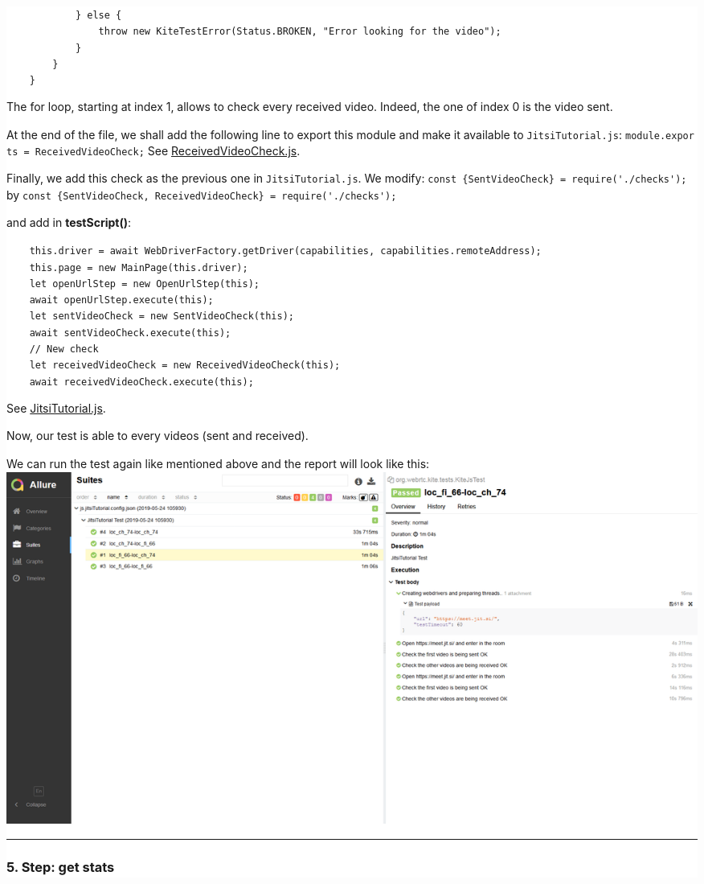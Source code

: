 ```
            } else {
                throw new KiteTestError(Status.BROKEN, "Error looking for the video");
            }
        }
    }
```
The for loop, starting at index 1, allows to check every received video. Indeed, the one of index 0 is the video sent.

At the end of the file, we shall add the following line to export this module and make it available to `JitsiTutorial.js`:
`module.exports = ReceivedVideoCheck;`
See [ReceivedVideoCheck.js](https://github.com/CoSMoSoftware/KITE-JitsiTutorial-Test/blob/master/js/checks/ReceivedVideoCheck.js).

Finally, we add this check as the previous one in ```JitsiTutorial.js```.
We modify:
`const {SentVideoCheck} = require('./checks');`
by
`const {SentVideoCheck, ReceivedVideoCheck} = require('./checks');`

and add in __testScript()__:
```
    this.driver = await WebDriverFactory.getDriver(capabilities, capabilities.remoteAddress);
    this.page = new MainPage(this.driver);
    let openUrlStep = new OpenUrlStep(this);
    await openUrlStep.execute(this);
    let sentVideoCheck = new SentVideoCheck(this);
    await sentVideoCheck.execute(this);
    // New check
    let receivedVideoCheck = new ReceivedVideoCheck(this);
    await receivedVideoCheck.execute(this);
```
See [JitsiTutorial.js](https://github.com/CoSMoSoftware/KITE-JitsiTutorial-Test/blob/master/js/JitsiTutorial.js).

Now, our test is able to every videos (sent and received). 

We can run the test again like mentioned above and the report will look like this:
    ![Second Step Allure Report](./img/Screenshot4AllureReport.png)
*****
### 5. Step: get stats
